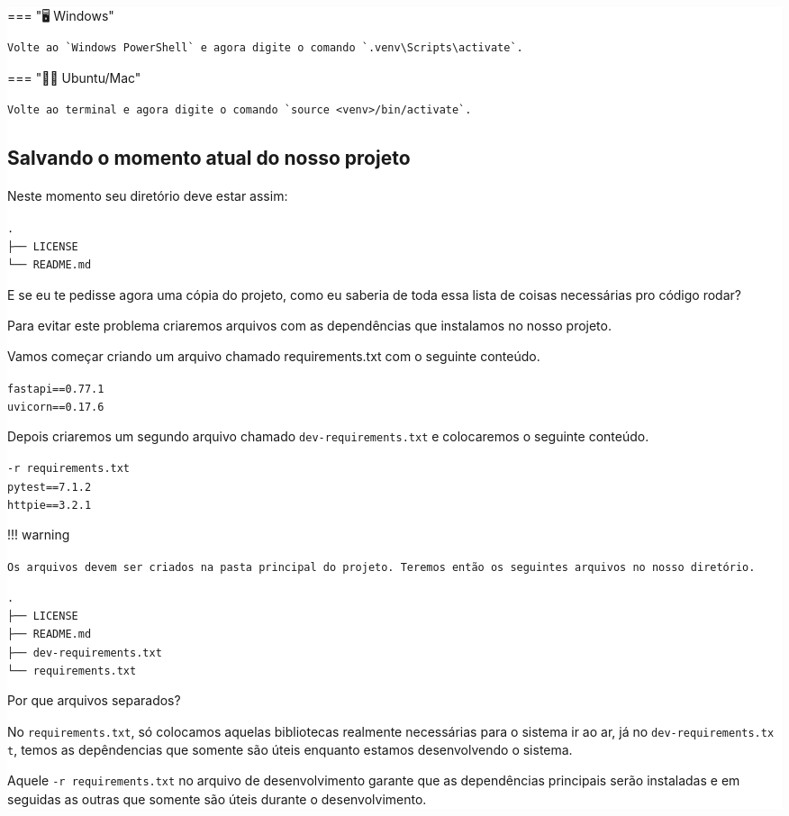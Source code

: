 === "🖥️ Windows"

    Volte ao `Windows PowerShell` e agora digite o comando `.venv\Scripts\activate`.

=== "🐧🍎 Ubuntu/Mac"

    Volte ao terminal e agora digite o comando `source <venv>/bin/activate`.

## Salvando o momento atual do nosso projeto

Neste momento seu diretório deve estar assim:

```
.
├── LICENSE
└── README.md
```

E se eu te pedisse agora uma cópia do projeto, como eu saberia de toda essa lista de coisas necessárias pro código rodar?

Para evitar este problema criaremos arquivos com as dependências que instalamos no nosso projeto.

Vamos começar criando um arquivo chamado requirements.txt com o seguinte conteúdo.

```{.txt title="requirements.txt"}
fastapi==0.77.1
uvicorn==0.17.6
```

Depois criaremos um segundo arquivo chamado `dev-requirements.txt` e colocaremos o seguinte conteúdo.

```{.txt title="dev-requirements.txt"}
-r requirements.txt
pytest==7.1.2
httpie==3.2.1
```

!!! warning

    Os arquivos devem ser criados na pasta principal do projeto. Teremos então os seguintes arquivos no nosso diretório.

```
.
├── LICENSE
├── README.md
├── dev-requirements.txt
└── requirements.txt
```

Por que arquivos separados?

No `requirements.txt`, só colocamos aquelas bibliotecas realmente necessárias para o sistema ir ao ar, já no `dev-requirements.txt`, temos as depêndencias que somente são úteis enquanto estamos desenvolvendo o sistema.

Aquele `-r requirements.txt` no arquivo de desenvolvimento garante que as dependências principais serão instaladas e em seguidas as outras que somente são úteis durante o desenvolvimento.
